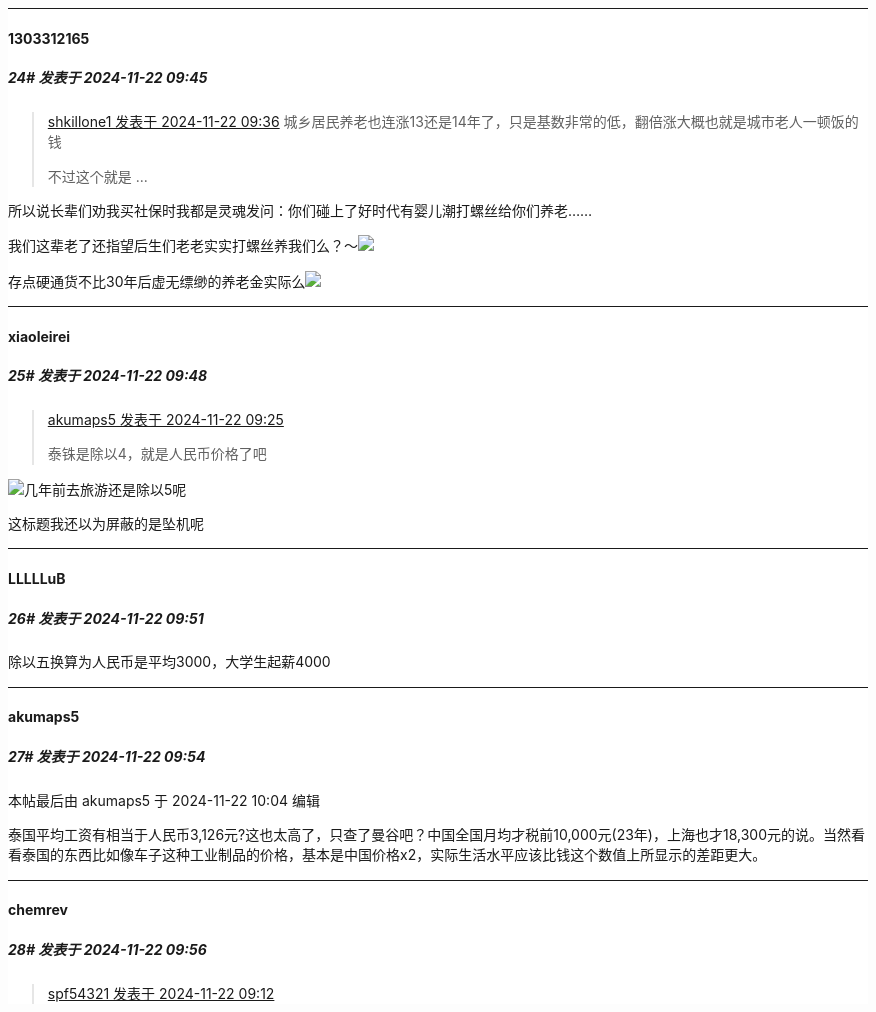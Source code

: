 *****

####  1303312165  
##### 24#       发表于 2024-11-22 09:45

<blockquote><a href="httphttps://bbs.saraba1st.com/2b/forum.php?mod=redirect&amp;goto=findpost&amp;pid=66750966&amp;ptid=2207779" target="_blank">shkillone1 发表于 2024-11-22 09:36</a>
城乡居民养老也连涨13还是14年了，只是基数非常的低，翻倍涨大概也就是城市老人一顿饭的钱

不过这个就是 ...</blockquote>
所以说长辈们劝我买社保时我都是灵魂发问：你们碰上了好时代有婴儿潮打螺丝给你们养老……

我们这辈老了还指望后生们老老实实打螺丝养我们么？～<img src="https://static.saraba1st.com/image/smiley/face2017/042.png" referrerpolicy="no-referrer">

存点硬通货不比30年后虚无缥缈的养老金实际么<img src="https://static.saraba1st.com/image/smiley/face2017/243.gif" referrerpolicy="no-referrer">

*****

####  xiaoleirei  
##### 25#       发表于 2024-11-22 09:48

<blockquote><a href="httphttps://bbs.saraba1st.com/2b/forum.php?mod=redirect&amp;goto=findpost&amp;pid=66750842&amp;ptid=2207779" target="_blank">akumaps5 发表于 2024-11-22 09:25</a>

泰铢是除以4，就是人民币价格了吧</blockquote>
<img src="https://static.saraba1st.com/image/smiley/face2017/001.png" referrerpolicy="no-referrer">几年前去旅游还是除以5呢

这标题我还以为屏蔽的是坠机呢

*****

####  LLLLLuB  
##### 26#       发表于 2024-11-22 09:51

除以五换算为人民币是平均3000，大学生起薪4000

*****

####  akumaps5  
##### 27#       发表于 2024-11-22 09:54

 本帖最后由 akumaps5 于 2024-11-22 10:04 编辑 

泰国平均工资有相当于人民币3,126元?这也太高了，只查了曼谷吧？中国全国月均才税前10,000元(23年)，上海也才18,300元的说。当然看看泰国的东西比如像车子这种工业制品的价格，基本是中国价格x2，实际生活水平应该比钱这个数值上所显示的差距更大。

*****

####  chemrev  
##### 28#       发表于 2024-11-22 09:56

<blockquote><a href="httphttps://bbs.saraba1st.com/2b/forum.php?mod=redirect&amp;goto=findpost&amp;pid=66750706&amp;ptid=2207779" target="_blank">spf54321 发表于 2024-11-22 09:12</a>
